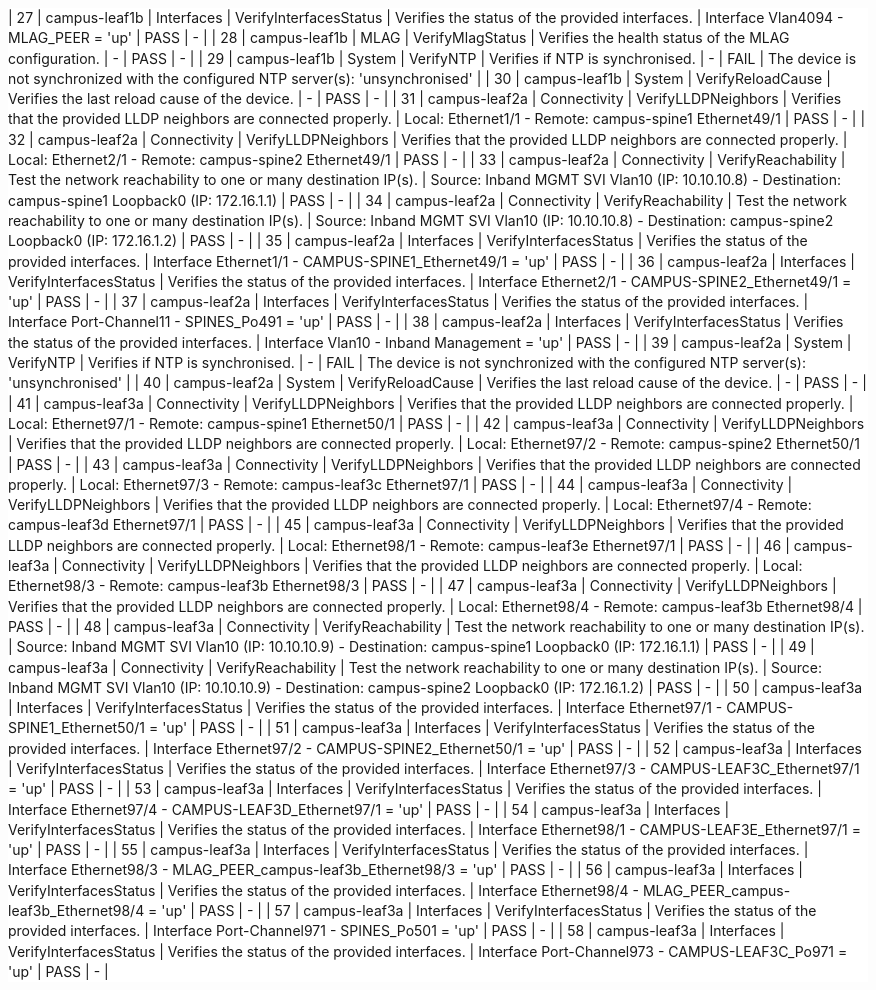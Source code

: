 | 27 | campus-leaf1b | Interfaces | VerifyInterfacesStatus | Verifies the status of the provided interfaces. | Interface Vlan4094 - MLAG_PEER = 'up' | PASS | - |
| 28 | campus-leaf1b | MLAG | VerifyMlagStatus | Verifies the health status of the MLAG configuration. | - | PASS | - |
| 29 | campus-leaf1b | System | VerifyNTP | Verifies if NTP is synchronised. | - | FAIL | The device is not synchronized with the configured NTP server(s): 'unsynchronised' |
| 30 | campus-leaf1b | System | VerifyReloadCause | Verifies the last reload cause of the device. | - | PASS | - |
| 31 | campus-leaf2a | Connectivity | VerifyLLDPNeighbors | Verifies that the provided LLDP neighbors are connected properly. | Local: Ethernet1/1 - Remote: campus-spine1 Ethernet49/1 | PASS | - |
| 32 | campus-leaf2a | Connectivity | VerifyLLDPNeighbors | Verifies that the provided LLDP neighbors are connected properly. | Local: Ethernet2/1 - Remote: campus-spine2 Ethernet49/1 | PASS | - |
| 33 | campus-leaf2a | Connectivity | VerifyReachability | Test the network reachability to one or many destination IP(s). | Source: Inband MGMT SVI Vlan10 (IP: 10.10.10.8) - Destination: campus-spine1 Loopback0 (IP: 172.16.1.1) | PASS | - |
| 34 | campus-leaf2a | Connectivity | VerifyReachability | Test the network reachability to one or many destination IP(s). | Source: Inband MGMT SVI Vlan10 (IP: 10.10.10.8) - Destination: campus-spine2 Loopback0 (IP: 172.16.1.2) | PASS | - |
| 35 | campus-leaf2a | Interfaces | VerifyInterfacesStatus | Verifies the status of the provided interfaces. | Interface Ethernet1/1 - CAMPUS-SPINE1_Ethernet49/1 = 'up' | PASS | - |
| 36 | campus-leaf2a | Interfaces | VerifyInterfacesStatus | Verifies the status of the provided interfaces. | Interface Ethernet2/1 - CAMPUS-SPINE2_Ethernet49/1 = 'up' | PASS | - |
| 37 | campus-leaf2a | Interfaces | VerifyInterfacesStatus | Verifies the status of the provided interfaces. | Interface Port-Channel11 - SPINES_Po491 = 'up' | PASS | - |
| 38 | campus-leaf2a | Interfaces | VerifyInterfacesStatus | Verifies the status of the provided interfaces. | Interface Vlan10 - Inband Management = 'up' | PASS | - |
| 39 | campus-leaf2a | System | VerifyNTP | Verifies if NTP is synchronised. | - | FAIL | The device is not synchronized with the configured NTP server(s): 'unsynchronised' |
| 40 | campus-leaf2a | System | VerifyReloadCause | Verifies the last reload cause of the device. | - | PASS | - |
| 41 | campus-leaf3a | Connectivity | VerifyLLDPNeighbors | Verifies that the provided LLDP neighbors are connected properly. | Local: Ethernet97/1 - Remote: campus-spine1 Ethernet50/1 | PASS | - |
| 42 | campus-leaf3a | Connectivity | VerifyLLDPNeighbors | Verifies that the provided LLDP neighbors are connected properly. | Local: Ethernet97/2 - Remote: campus-spine2 Ethernet50/1 | PASS | - |
| 43 | campus-leaf3a | Connectivity | VerifyLLDPNeighbors | Verifies that the provided LLDP neighbors are connected properly. | Local: Ethernet97/3 - Remote: campus-leaf3c Ethernet97/1 | PASS | - |
| 44 | campus-leaf3a | Connectivity | VerifyLLDPNeighbors | Verifies that the provided LLDP neighbors are connected properly. | Local: Ethernet97/4 - Remote: campus-leaf3d Ethernet97/1 | PASS | - |
| 45 | campus-leaf3a | Connectivity | VerifyLLDPNeighbors | Verifies that the provided LLDP neighbors are connected properly. | Local: Ethernet98/1 - Remote: campus-leaf3e Ethernet97/1 | PASS | - |
| 46 | campus-leaf3a | Connectivity | VerifyLLDPNeighbors | Verifies that the provided LLDP neighbors are connected properly. | Local: Ethernet98/3 - Remote: campus-leaf3b Ethernet98/3 | PASS | - |
| 47 | campus-leaf3a | Connectivity | VerifyLLDPNeighbors | Verifies that the provided LLDP neighbors are connected properly. | Local: Ethernet98/4 - Remote: campus-leaf3b Ethernet98/4 | PASS | - |
| 48 | campus-leaf3a | Connectivity | VerifyReachability | Test the network reachability to one or many destination IP(s). | Source: Inband MGMT SVI Vlan10 (IP: 10.10.10.9) - Destination: campus-spine1 Loopback0 (IP: 172.16.1.1) | PASS | - |
| 49 | campus-leaf3a | Connectivity | VerifyReachability | Test the network reachability to one or many destination IP(s). | Source: Inband MGMT SVI Vlan10 (IP: 10.10.10.9) - Destination: campus-spine2 Loopback0 (IP: 172.16.1.2) | PASS | - |
| 50 | campus-leaf3a | Interfaces | VerifyInterfacesStatus | Verifies the status of the provided interfaces. | Interface Ethernet97/1 - CAMPUS-SPINE1_Ethernet50/1 = 'up' | PASS | - |
| 51 | campus-leaf3a | Interfaces | VerifyInterfacesStatus | Verifies the status of the provided interfaces. | Interface Ethernet97/2 - CAMPUS-SPINE2_Ethernet50/1 = 'up' | PASS | - |
| 52 | campus-leaf3a | Interfaces | VerifyInterfacesStatus | Verifies the status of the provided interfaces. | Interface Ethernet97/3 - CAMPUS-LEAF3C_Ethernet97/1 = 'up' | PASS | - |
| 53 | campus-leaf3a | Interfaces | VerifyInterfacesStatus | Verifies the status of the provided interfaces. | Interface Ethernet97/4 - CAMPUS-LEAF3D_Ethernet97/1 = 'up' | PASS | - |
| 54 | campus-leaf3a | Interfaces | VerifyInterfacesStatus | Verifies the status of the provided interfaces. | Interface Ethernet98/1 - CAMPUS-LEAF3E_Ethernet97/1 = 'up' | PASS | - |
| 55 | campus-leaf3a | Interfaces | VerifyInterfacesStatus | Verifies the status of the provided interfaces. | Interface Ethernet98/3 - MLAG_PEER_campus-leaf3b_Ethernet98/3 = 'up' | PASS | - |
| 56 | campus-leaf3a | Interfaces | VerifyInterfacesStatus | Verifies the status of the provided interfaces. | Interface Ethernet98/4 - MLAG_PEER_campus-leaf3b_Ethernet98/4 = 'up' | PASS | - |
| 57 | campus-leaf3a | Interfaces | VerifyInterfacesStatus | Verifies the status of the provided interfaces. | Interface Port-Channel971 - SPINES_Po501 = 'up' | PASS | - |
| 58 | campus-leaf3a | Interfaces | VerifyInterfacesStatus | Verifies the status of the provided interfaces. | Interface Port-Channel973 - CAMPUS-LEAF3C_Po971 = 'up' | PASS | - |